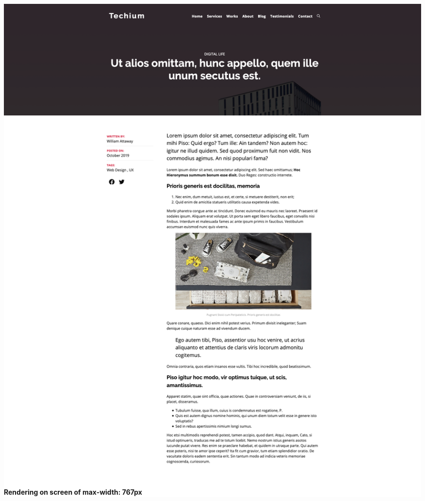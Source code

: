 ![Rendering on desktop screen](images/render_desktop.png)

**Rendering on screen of max-width: 767px**

